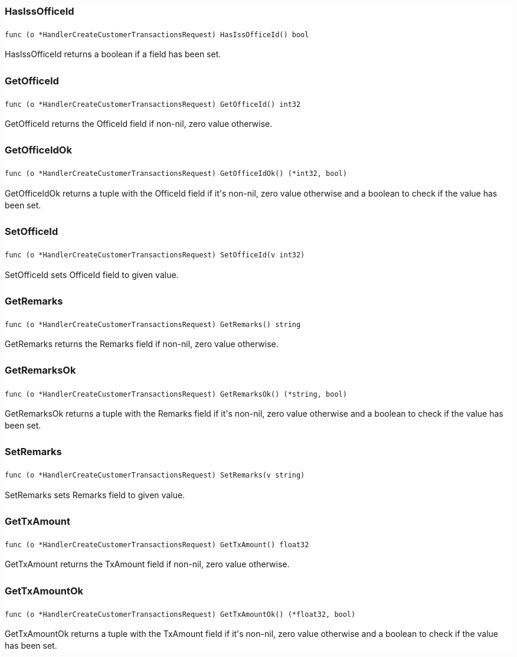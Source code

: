 ### HasIssOfficeId

`func (o *HandlerCreateCustomerTransactionsRequest) HasIssOfficeId() bool`

HasIssOfficeId returns a boolean if a field has been set.

### GetOfficeId

`func (o *HandlerCreateCustomerTransactionsRequest) GetOfficeId() int32`

GetOfficeId returns the OfficeId field if non-nil, zero value otherwise.

### GetOfficeIdOk

`func (o *HandlerCreateCustomerTransactionsRequest) GetOfficeIdOk() (*int32, bool)`

GetOfficeIdOk returns a tuple with the OfficeId field if it's non-nil, zero value otherwise
and a boolean to check if the value has been set.

### SetOfficeId

`func (o *HandlerCreateCustomerTransactionsRequest) SetOfficeId(v int32)`

SetOfficeId sets OfficeId field to given value.


### GetRemarks

`func (o *HandlerCreateCustomerTransactionsRequest) GetRemarks() string`

GetRemarks returns the Remarks field if non-nil, zero value otherwise.

### GetRemarksOk

`func (o *HandlerCreateCustomerTransactionsRequest) GetRemarksOk() (*string, bool)`

GetRemarksOk returns a tuple with the Remarks field if it's non-nil, zero value otherwise
and a boolean to check if the value has been set.

### SetRemarks

`func (o *HandlerCreateCustomerTransactionsRequest) SetRemarks(v string)`

SetRemarks sets Remarks field to given value.


### GetTxAmount

`func (o *HandlerCreateCustomerTransactionsRequest) GetTxAmount() float32`

GetTxAmount returns the TxAmount field if non-nil, zero value otherwise.

### GetTxAmountOk

`func (o *HandlerCreateCustomerTransactionsRequest) GetTxAmountOk() (*float32, bool)`

GetTxAmountOk returns a tuple with the TxAmount field if it's non-nil, zero value otherwise
and a boolean to check if the value has been set.
